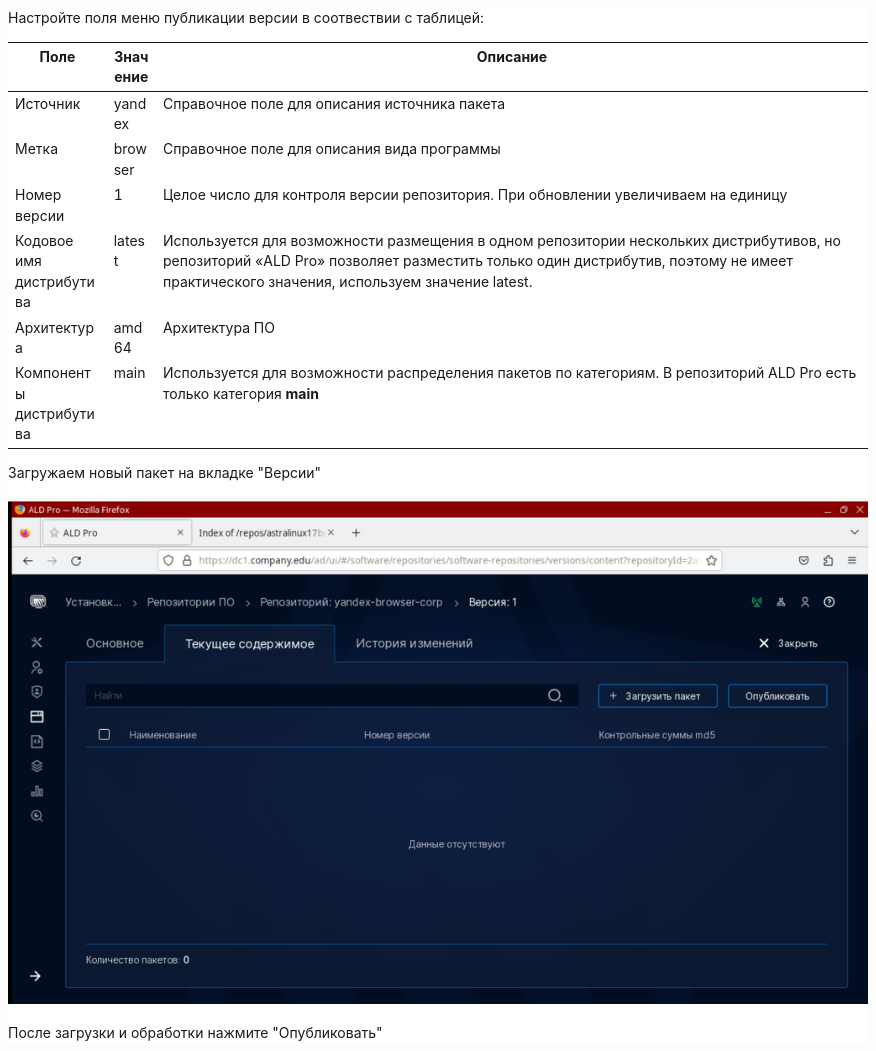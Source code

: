 Настройте поля меню публикации версии в соотвествии с таблицей:

| Поле | Значение | Описание 
| ----| -------- | -------- 
| Источник | yandex | Справочное поле для описания источника пакета |  
| Метка | browser | Справочное поле для описания вида программы |  
| Номер версии | 1 | Целое число для контроля версии репозитория. При обновлении увеличиваем на единицу |  
| Кодовое имя дистрибутива | latest | Используется для возможности размещения в одном репозитории нескольких дистрибутивов, но репозиторий «ALD Pro» позволяет разместить только один дистрибутив, поэтому не имеет практического значения, используем значение latest. |  
| Архитектура | amd64 | Архитектура ПО |  
| Компоненты дистрибутива | main | Используется для возможности распределения пакетов по категориям. В репозиторий ALD Pro есть только категория **main**|  

Загружаем новый пакет на вкладке "Версии"

![Картинка](Screen20.png)


После загрузки и обработки нажмите "Опубликовать"
